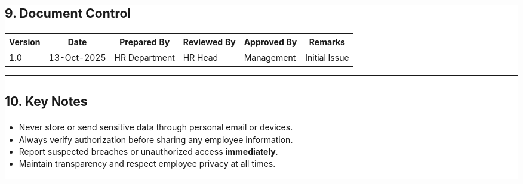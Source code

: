 ## **9. Document Control**

| Version | Date | Prepared By | Reviewed By | Approved By | Remarks |
|----------|------|--------------|--------------|--------------|----------|
| 1.0 | 13-Oct-2025 | HR Department | HR Head | Management | Initial Issue |

---

## **10. Key Notes**
- Never store or send sensitive data through personal email or devices.  
- Always verify authorization before sharing any employee information.  
- Report suspected breaches or unauthorized access **immediately**.  
- Maintain transparency and respect employee privacy at all times.  

---

